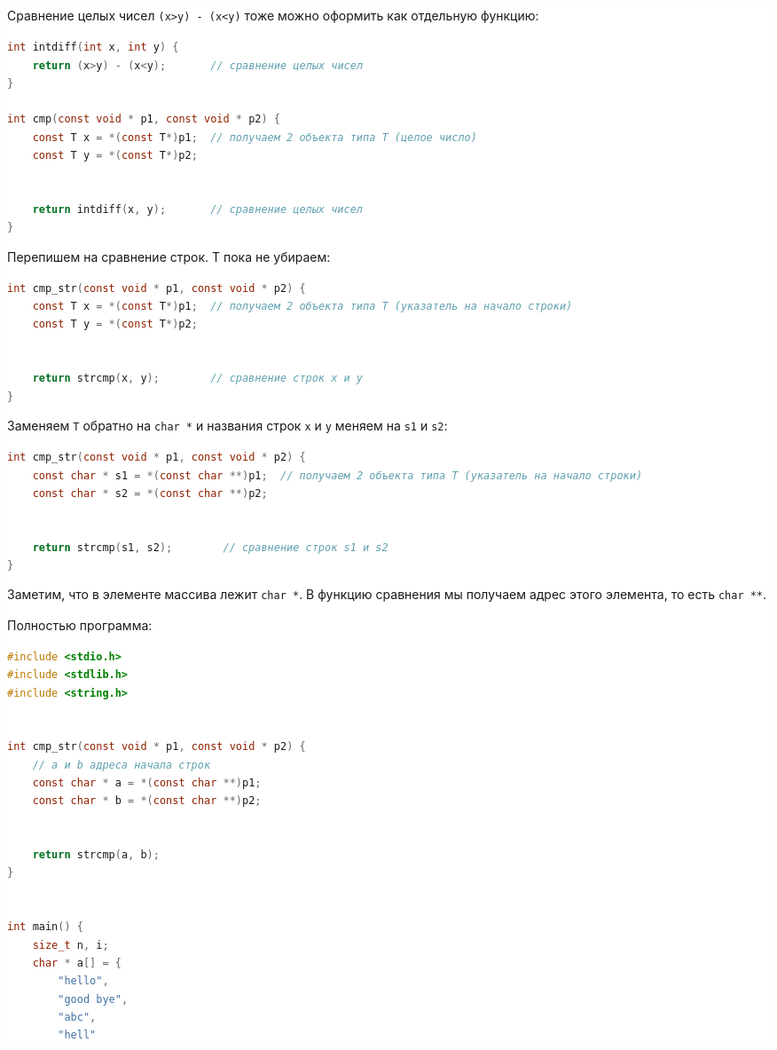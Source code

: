 Сравнение целых чисел `(x>y) - (x<y)` тоже можно оформить как отдельную функцию:

```c
int intdiff(int x, int y) {
    return (x>y) - (x<y);       // сравнение целых чисел
}

int cmp(const void * p1, const void * p2) {
    const T x = *(const T*)p1;  // получаем 2 объекта типа T (целое число)
    const T y = *(const T*)p2;


    return intdiff(x, y);       // сравнение целых чисел
}
```

Перепишем на сравнение строк. T пока не убираем:

```c
int cmp_str(const void * p1, const void * p2) {
    const T x = *(const T*)p1;  // получаем 2 объекта типа T (указатель на начало строки)
    const T y = *(const T*)p2;


    return strcmp(x, y);        // сравнение строк x и y
}
```

Заменяем `T` обратно на `char *` и названия строк `x` и `y` меняем на `s1` и `s2`:

```c
int cmp_str(const void * p1, const void * p2) {
    const char * s1 = *(const char **)p1;  // получаем 2 объекта типа T (указатель на начало строки)
    const char * s2 = *(const char **)p2;


    return strcmp(s1, s2);        // сравнение строк s1 и s2
}
```

Заметим, что в элементе массива лежит `char *`. В функцию сравнения мы получаем адрес этого элемента, то есть `char **`.

Полностью программа:

```c
#include <stdio.h>
#include <stdlib.h>
#include <string.h>


int cmp_str(const void * p1, const void * p2) {
    // а и b адреса начала строк
    const char * a = *(const char **)p1;
    const char * b = *(const char **)p2;


    return strcmp(a, b);
}


int main() {
    size_t n, i;
    char * a[] = {
        "hello",
        "good bye",
        "abc",
        "hell"
```